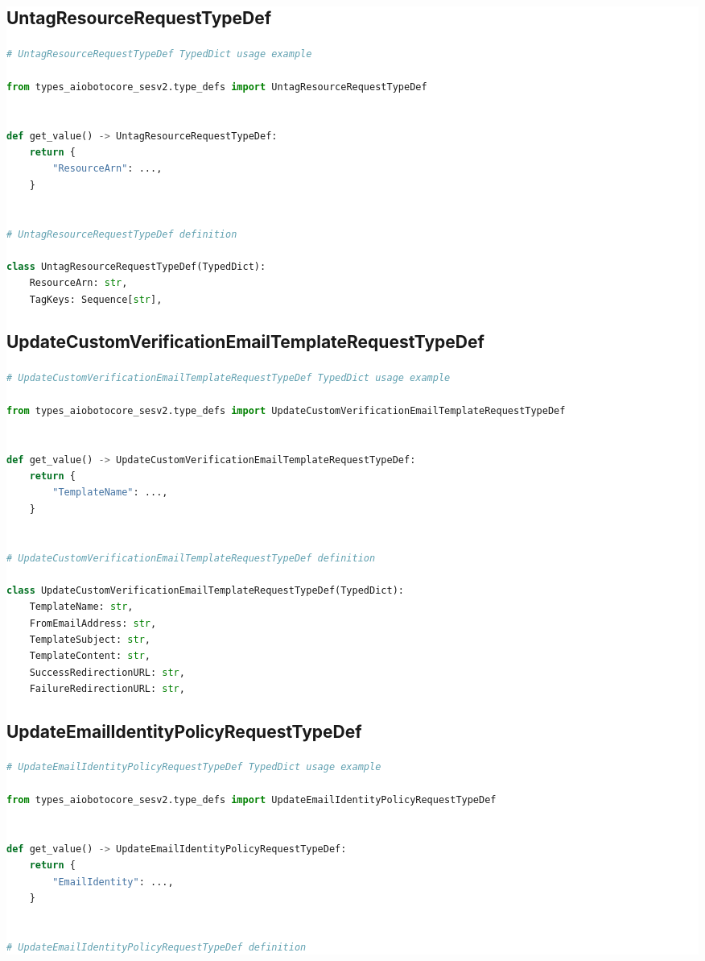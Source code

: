 
## UntagResourceRequestTypeDef

```python
# UntagResourceRequestTypeDef TypedDict usage example

from types_aiobotocore_sesv2.type_defs import UntagResourceRequestTypeDef


def get_value() -> UntagResourceRequestTypeDef:
    return {
        "ResourceArn": ...,
    }


# UntagResourceRequestTypeDef definition

class UntagResourceRequestTypeDef(TypedDict):
    ResourceArn: str,
    TagKeys: Sequence[str],
```


## UpdateCustomVerificationEmailTemplateRequestTypeDef

```python
# UpdateCustomVerificationEmailTemplateRequestTypeDef TypedDict usage example

from types_aiobotocore_sesv2.type_defs import UpdateCustomVerificationEmailTemplateRequestTypeDef


def get_value() -> UpdateCustomVerificationEmailTemplateRequestTypeDef:
    return {
        "TemplateName": ...,
    }


# UpdateCustomVerificationEmailTemplateRequestTypeDef definition

class UpdateCustomVerificationEmailTemplateRequestTypeDef(TypedDict):
    TemplateName: str,
    FromEmailAddress: str,
    TemplateSubject: str,
    TemplateContent: str,
    SuccessRedirectionURL: str,
    FailureRedirectionURL: str,
```


## UpdateEmailIdentityPolicyRequestTypeDef

```python
# UpdateEmailIdentityPolicyRequestTypeDef TypedDict usage example

from types_aiobotocore_sesv2.type_defs import UpdateEmailIdentityPolicyRequestTypeDef


def get_value() -> UpdateEmailIdentityPolicyRequestTypeDef:
    return {
        "EmailIdentity": ...,
    }


# UpdateEmailIdentityPolicyRequestTypeDef definition

```